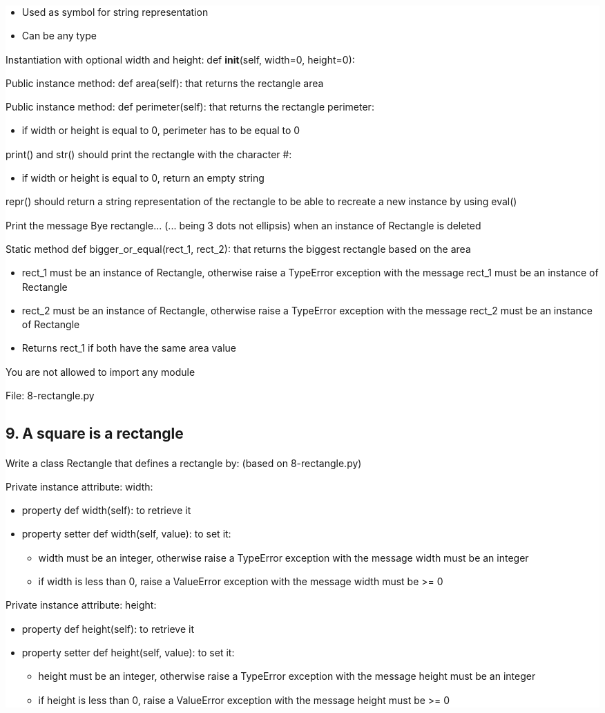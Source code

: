 - Used as symbol for string representation

 - Can be any type

Instantiation with optional width and height: def __init__(self, width=0, height=0):

Public instance method: def area(self): that returns the rectangle area

Public instance method: def perimeter(self): that returns the rectangle perimeter:

 - if width or height is equal to 0, perimeter has to be equal to 0

print() and str() should print the rectangle with the character #:

 - if width or height is equal to 0, return an empty string

repr() should return a string representation of the rectangle to be able to recreate a new instance by using eval()

Print the message Bye rectangle... (... being 3 dots not ellipsis) when an instance of Rectangle is deleted

Static method def bigger_or_equal(rect_1, rect_2): that returns the biggest rectangle based on the area

 - rect_1 must be an instance of Rectangle, otherwise raise a TypeError exception with the message rect_1 must be an instance of Rectangle

 - rect_2 must be an instance of Rectangle, otherwise raise a TypeError exception with the message rect_2 must be an instance of Rectangle

 - Returns rect_1 if both have the same area value

You are not allowed to import any module

File: 8-rectangle.py

## 9. A square is a rectangle

Write a class Rectangle that defines a rectangle by: (based on 8-rectangle.py)

Private instance attribute: width:

 - property def width(self): to retrieve it

 - property setter def width(self, value): to set it:

   - width must be an integer, otherwise raise a TypeError exception with the message width must be an integer

   - if width is less than 0, raise a ValueError exception with the message width must be >= 0

Private instance attribute: height:

 - property def height(self): to retrieve it

 - property setter def height(self, value): to set it:

   - height must be an integer, otherwise raise a TypeError exception with the message height must be an integer

   - if height is less than 0, raise a ValueError exception with the message height must be >= 0
